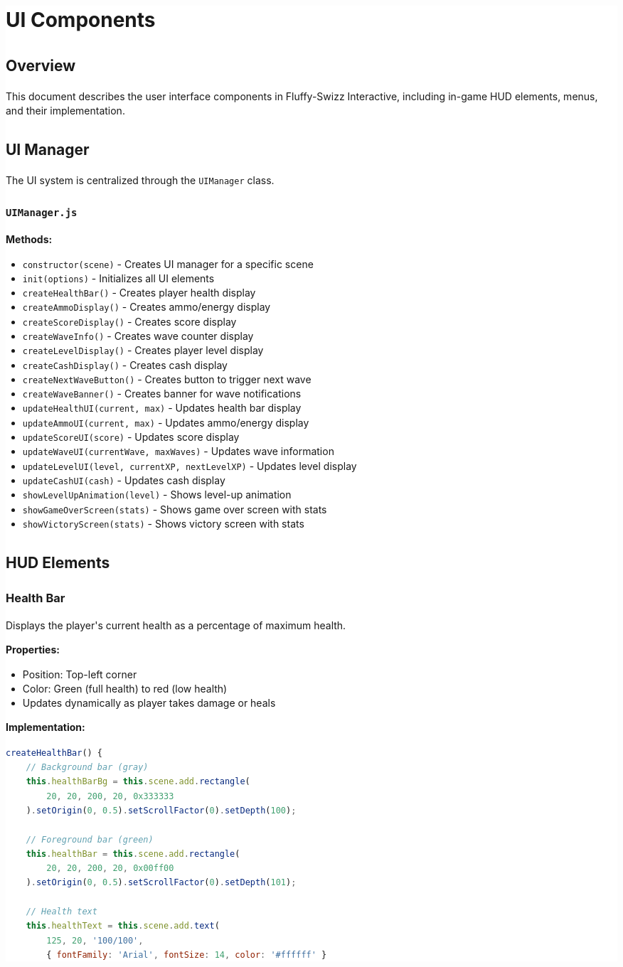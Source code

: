 # UI Components

## Overview

This document describes the user interface components in Fluffy-Swizz Interactive, including in-game HUD elements, menus, and their implementation.

## UI Manager

The UI system is centralized through the `UIManager` class.

### `UIManager.js`

**Methods:**
- `constructor(scene)` - Creates UI manager for a specific scene
- `init(options)` - Initializes all UI elements
- `createHealthBar()` - Creates player health display
- `createAmmoDisplay()` - Creates ammo/energy display
- `createScoreDisplay()` - Creates score display
- `createWaveInfo()` - Creates wave counter display
- `createLevelDisplay()` - Creates player level display
- `createCashDisplay()` - Creates cash display
- `createNextWaveButton()` - Creates button to trigger next wave
- `createWaveBanner()` - Creates banner for wave notifications
- `updateHealthUI(current, max)` - Updates health bar display
- `updateAmmoUI(current, max)` - Updates ammo/energy display
- `updateScoreUI(score)` - Updates score display
- `updateWaveUI(currentWave, maxWaves)` - Updates wave information
- `updateLevelUI(level, currentXP, nextLevelXP)` - Updates level display
- `updateCashUI(cash)` - Updates cash display
- `showLevelUpAnimation(level)` - Shows level-up animation
- `showGameOverScreen(stats)` - Shows game over screen with stats
- `showVictoryScreen(stats)` - Shows victory screen with stats

## HUD Elements

### Health Bar

Displays the player's current health as a percentage of maximum health.

**Properties:**
- Position: Top-left corner
- Color: Green (full health) to red (low health)
- Updates dynamically as player takes damage or heals

**Implementation:**
```javascript
createHealthBar() {
    // Background bar (gray)
    this.healthBarBg = this.scene.add.rectangle(
        20, 20, 200, 20, 0x333333
    ).setOrigin(0, 0.5).setScrollFactor(0).setDepth(100);
    
    // Foreground bar (green)
    this.healthBar = this.scene.add.rectangle(
        20, 20, 200, 20, 0x00ff00
    ).setOrigin(0, 0.5).setScrollFactor(0).setDepth(101);
    
    // Health text
    this.healthText = this.scene.add.text(
        125, 20, '100/100', 
        { fontFamily: 'Arial', fontSize: 14, color: '#ffffff' }
```